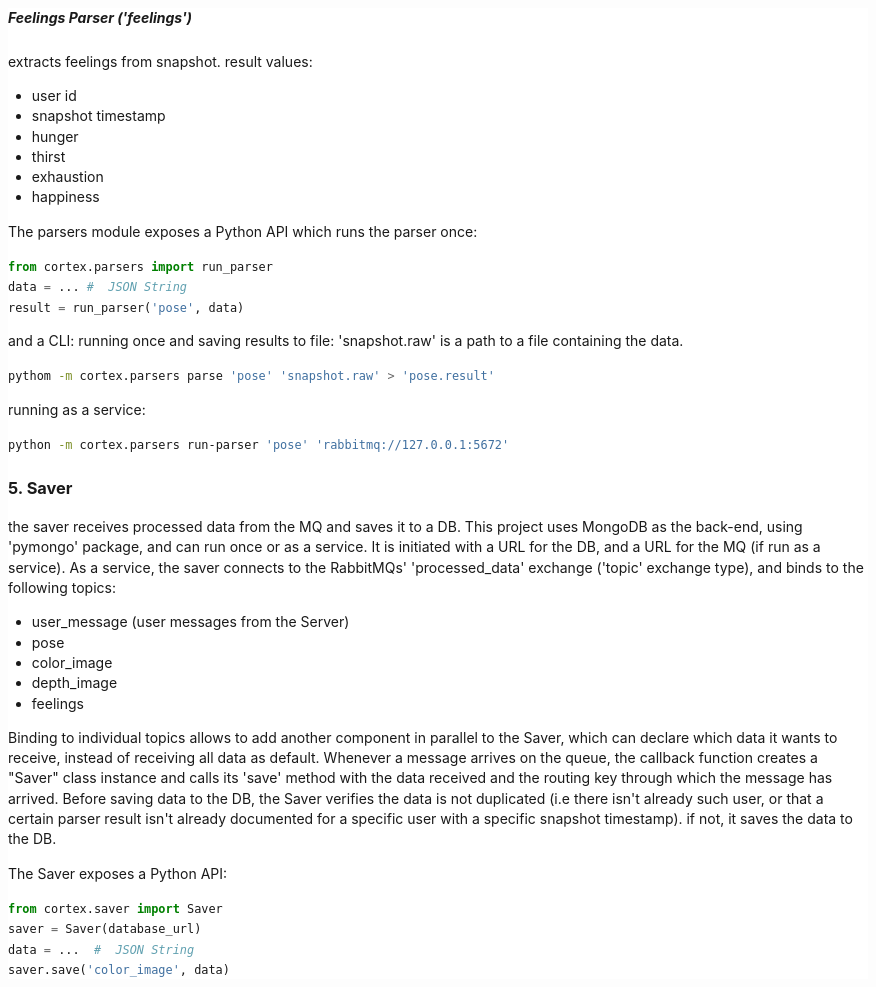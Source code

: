 ##### Feelings Parser ('feelings')
extracts feelings from snapshot.
result values:
- user id
- snapshot timestamp
- hunger
- thirst
- exhaustion
- happiness

The parsers module exposes a Python API which runs the parser once:
```python
from cortex.parsers import run_parser
data = ... #  JSON String
result = run_parser('pose', data)
```

and a CLI:
running once and saving results to file:
'snapshot.raw' is a path to a file containing the data.
```bash
pythom -m cortex.parsers parse 'pose' 'snapshot.raw' > 'pose.result'
```

running as a service:
```bash
python -m cortex.parsers run-parser 'pose' 'rabbitmq://127.0.0.1:5672'
```

### 5. Saver
the saver receives processed data from the MQ and saves it to a DB. This project uses MongoDB as the back-end, using 'pymongo' package, and can run once or as a service.
It is initiated with a URL for the DB, and a URL for the MQ (if run as a service).
As a service, the saver connects to the RabbitMQs' 'processed_data' exchange ('topic' exchange type), and binds to the following topics:
- user_message (user messages from the Server)
- pose
- color_image
- depth_image
- feelings

Binding to individual topics allows to add another component in parallel to the Saver, which can declare which data it wants to receive, instead of receiving all data as default.
Whenever a message arrives on the queue, the callback function creates a "Saver" class instance and calls its 'save' method with the data received and the routing key through which the message has arrived.
Before saving data to the DB, the Saver verifies the data is not duplicated (i.e there isn't already such user, or that a certain parser result isn't already documented for a specific user with a specific snapshot timestamp). if not, it saves the data to the DB.

The Saver exposes a Python API:
```python
from cortex.saver import Saver
saver = Saver(database_url)
data = ...  #  JSON String
saver.save('color_image', data)
```

